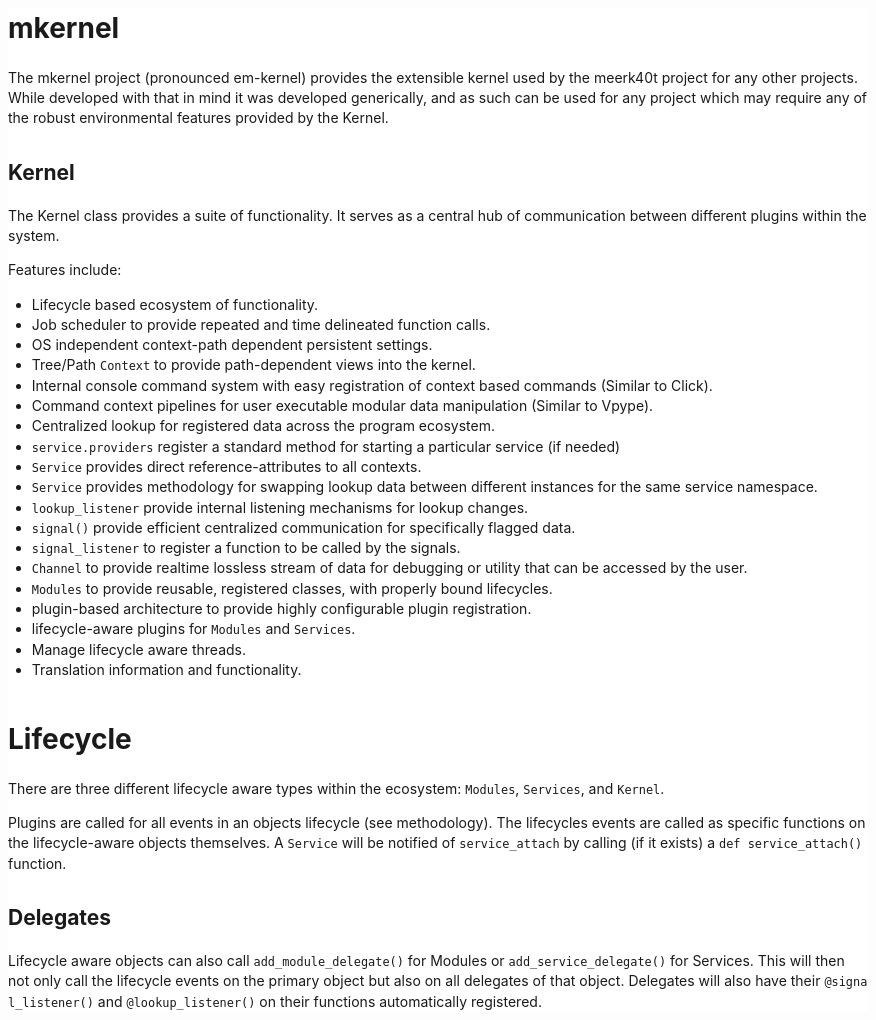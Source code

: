 # mkernel
The mkernel project (pronounced em-kernel) provides the extensible kernel used by the meerk40t project for any other projects. While developed with that in mind it was developed generically, and as such can be used for any project which may require any of the robust environmental features provided by the Kernel.

## Kernel
The Kernel class provides a suite of functionality. It serves as a central hub of communication between different plugins within the system.

Features include:
* Lifecycle based ecosystem of functionality.
* Job scheduler to provide repeated and time delineated function calls.
* OS independent context-path dependent persistent settings.
* Tree/Path `Context` to provide path-dependent views into the kernel.
* Internal console command system with easy registration of context based commands (Similar to Click).
* Command context pipelines for user executable modular data manipulation (Similar to Vpype).
* Centralized lookup for registered data across the program ecosystem.
* `service.providers` register a standard method for starting a particular service (if needed)
* `Service` provides direct reference-attributes to all contexts.
* `Service` provides methodology for swapping lookup data between different instances for the same service namespace.
* `lookup_listener` provide internal listening mechanisms for lookup changes.
* `signal()` provide efficient centralized communication for specifically flagged data. 
* `signal_listener` to register a function to be called by the signals.
* `Channel` to provide realtime lossless stream of data for debugging or utility that can be accessed by the user.
* `Modules` to provide reusable, registered classes, with properly bound lifecycles.
* plugin-based architecture to provide highly configurable plugin registration.
* lifecycle-aware plugins for `Modules` and `Services`.
* Manage lifecycle aware threads.
* Translation information and functionality.

# Lifecycle

There are three different lifecycle aware types within the ecosystem: `Modules`, `Services`, and `Kernel`.

Plugins are called for all events in an objects lifecycle (see methodology). The lifecycles events are called as specific functions on the lifecycle-aware objects themselves. A `Service` will be notified of `service_attach` by calling (if it exists) a `def service_attach()` function.

## Delegates
Lifecycle aware objects can also call `add_module_delegate()` for Modules or `add_service_delegate()` for Services. This will then not only call the lifecycle events on the primary object but also on all delegates of that object. Delegates will also have their `@signal_listener()` and `@lookup_listener()` on their functions automatically registered. 
